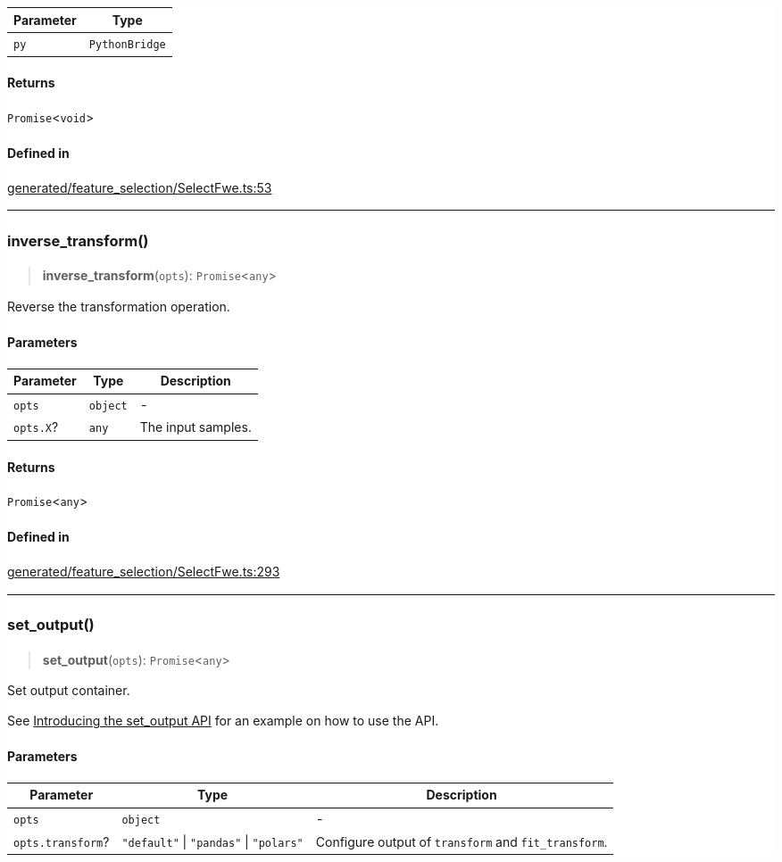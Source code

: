 | Parameter | Type |
| ------ | ------ |
| `py` | `PythonBridge` |

#### Returns

`Promise`\<`void`\>

#### Defined in

[generated/feature\_selection/SelectFwe.ts:53](https://github.com/transitive-bullshit/scikit-learn-ts/blob/bab9a6d8b9738b16b8b9ba0b3f7cea1495d968d8/packages/sklearn/src/generated/feature_selection/SelectFwe.ts#L53)

***

### inverse\_transform()

> **inverse\_transform**(`opts`): `Promise`\<`any`\>

Reverse the transformation operation.

#### Parameters

| Parameter | Type | Description |
| ------ | ------ | ------ |
| `opts` | `object` | - |
| `opts.X`? | `any` | The input samples. |

#### Returns

`Promise`\<`any`\>

#### Defined in

[generated/feature\_selection/SelectFwe.ts:293](https://github.com/transitive-bullshit/scikit-learn-ts/blob/bab9a6d8b9738b16b8b9ba0b3f7cea1495d968d8/packages/sklearn/src/generated/feature_selection/SelectFwe.ts#L293)

***

### set\_output()

> **set\_output**(`opts`): `Promise`\<`any`\>

Set output container.

See [Introducing the set_output API](https://scikit-learn.org/stable/modules/generated/../../auto_examples/miscellaneous/plot_set_output.html#sphx-glr-auto-examples-miscellaneous-plot-set-output-py) for an example on how to use the API.

#### Parameters

| Parameter | Type | Description |
| ------ | ------ | ------ |
| `opts` | `object` | - |
| `opts.transform`? | `"default"` \| `"pandas"` \| `"polars"` | Configure output of `transform` and `fit_transform`. |
